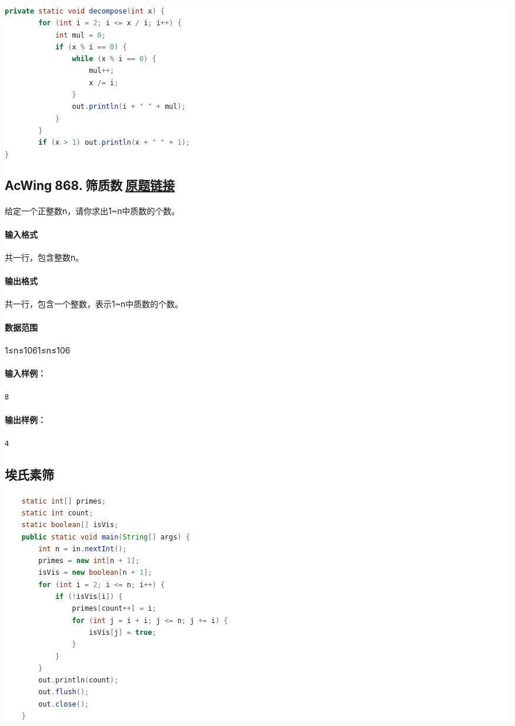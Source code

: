 ```java
private static void decompose(int x) {
        for (int i = 2; i <= x / i; i++) {
            int mul = 0;
            if (x % i == 0) {
                while (x % i == 0) {
                    mul++;
                    x /= i;
                }
                out.println(i + " " + mul);
            }
        }
        if (x > 1) out.println(x + " " + 1);
}
```

## AcWing 868. 筛质数   [原题链接](https://www.acwing.com/problem/content/870/)

给定一个正整数n，请你求出1~n中质数的个数。

#### 输入格式

共一行，包含整数n。

#### 输出格式

共一行，包含一个整数，表示1~n中质数的个数。

#### 数据范围

1≤n≤1061≤n≤106

#### 输入样例：

```
8
```

#### 输出样例：

```
4
```

## 埃氏素筛

```java
    static int[] primes;
    static int count;
    static boolean[] isVis;
    public static void main(String[] args) {
        int n = in.nextInt();
        primes = new int[n + 1];
        isVis = new boolean[n + 1];
        for (int i = 2; i <= n; i++) {
            if (!isVis[i]) {
                primes[count++] = i;
                for (int j = i + i; j <= n; j += i) {
                    isVis[j] = true;
                }
            }
        }
        out.println(count);
        out.flush();
        out.close();
    }
```